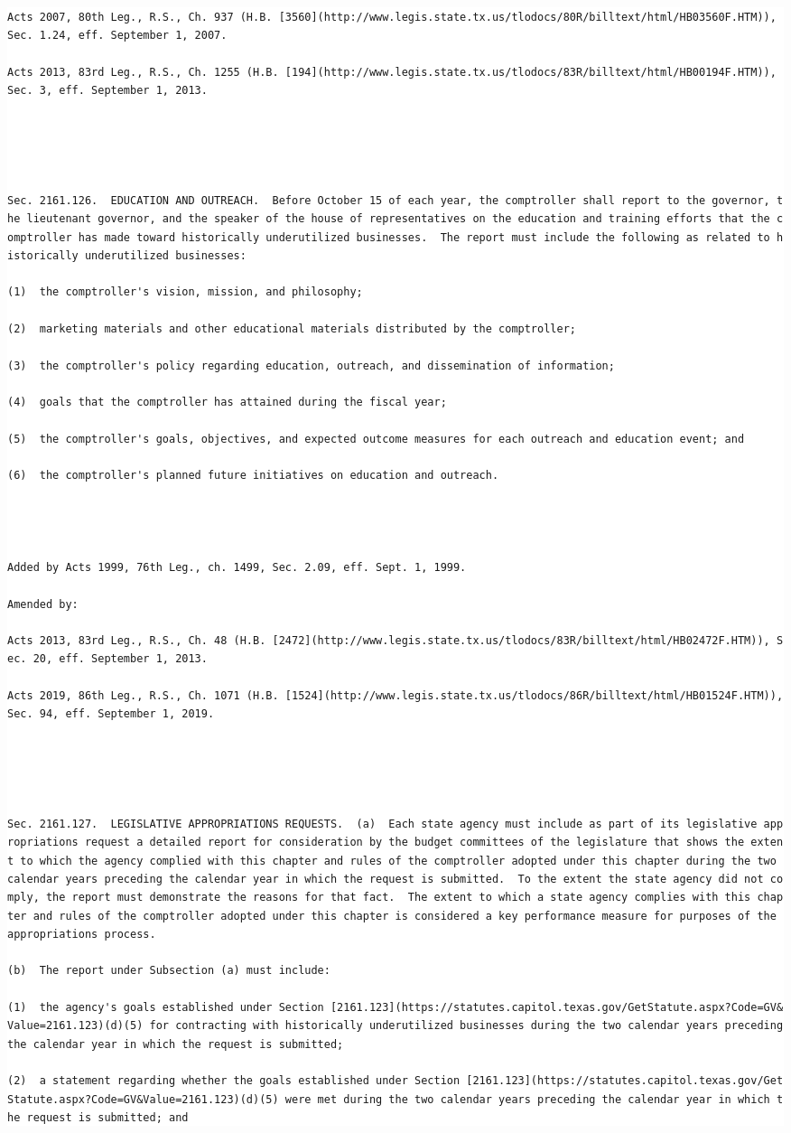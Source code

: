     Acts 2007, 80th Leg., R.S., Ch. 937 (H.B. [3560](http://www.legis.state.tx.us/tlodocs/80R/billtext/html/HB03560F.HTM)), Sec. 1.24, eff. September 1, 2007.
    
    Acts 2013, 83rd Leg., R.S., Ch. 1255 (H.B. [194](http://www.legis.state.tx.us/tlodocs/83R/billtext/html/HB00194F.HTM)), Sec. 3, eff. September 1, 2013.
    
    
    
    
    
    Sec. 2161.126.  EDUCATION AND OUTREACH.  Before October 15 of each year, the comptroller shall report to the governor, the lieutenant governor, and the speaker of the house of representatives on the education and training efforts that the comptroller has made toward historically underutilized businesses.  The report must include the following as related to historically underutilized businesses:
    
    (1)  the comptroller's vision, mission, and philosophy;
    
    (2)  marketing materials and other educational materials distributed by the comptroller;
    
    (3)  the comptroller's policy regarding education, outreach, and dissemination of information;
    
    (4)  goals that the comptroller has attained during the fiscal year;
    
    (5)  the comptroller's goals, objectives, and expected outcome measures for each outreach and education event; and
    
    (6)  the comptroller's planned future initiatives on education and outreach.
    
    
    
    
    Added by Acts 1999, 76th Leg., ch. 1499, Sec. 2.09, eff. Sept. 1, 1999.
    
    Amended by: 
    
    Acts 2013, 83rd Leg., R.S., Ch. 48 (H.B. [2472](http://www.legis.state.tx.us/tlodocs/83R/billtext/html/HB02472F.HTM)), Sec. 20, eff. September 1, 2013.
    
    Acts 2019, 86th Leg., R.S., Ch. 1071 (H.B. [1524](http://www.legis.state.tx.us/tlodocs/86R/billtext/html/HB01524F.HTM)), Sec. 94, eff. September 1, 2019.
    
    
    
    
    
    Sec. 2161.127.  LEGISLATIVE APPROPRIATIONS REQUESTS.  (a)  Each state agency must include as part of its legislative appropriations request a detailed report for consideration by the budget committees of the legislature that shows the extent to which the agency complied with this chapter and rules of the comptroller adopted under this chapter during the two calendar years preceding the calendar year in which the request is submitted.  To the extent the state agency did not comply, the report must demonstrate the reasons for that fact.  The extent to which a state agency complies with this chapter and rules of the comptroller adopted under this chapter is considered a key performance measure for purposes of the appropriations process.
    
    (b)  The report under Subsection (a) must include:
    
    (1)  the agency's goals established under Section [2161.123](https://statutes.capitol.texas.gov/GetStatute.aspx?Code=GV&Value=2161.123)(d)(5) for contracting with historically underutilized businesses during the two calendar years preceding the calendar year in which the request is submitted;
    
    (2)  a statement regarding whether the goals established under Section [2161.123](https://statutes.capitol.texas.gov/GetStatute.aspx?Code=GV&Value=2161.123)(d)(5) were met during the two calendar years preceding the calendar year in which the request is submitted; and
    